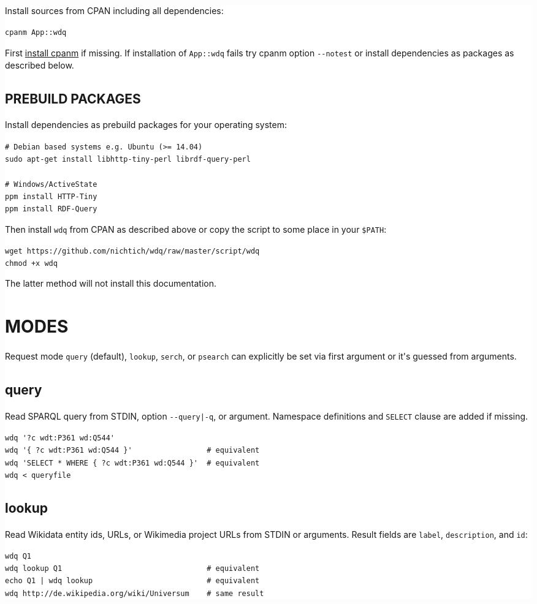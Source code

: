 Install sources from CPAN including all dependencies:

    cpanm App::wdq

First [install cpanm](https://github.com/miyagawa/cpanminus/#installation) if
missing. If installation of `App::wdq` fails try cpanm option `--notest` or
install dependencies as packages as described below.

## PREBUILD PACKAGES

Install dependencies as prebuild packages for your operating system:

    # Debian based systems e.g. Ubuntu (>= 14.04)
    sudo apt-get install libhttp-tiny-perl librdf-query-perl

    # Windows/ActiveState
    ppm install HTTP-Tiny
    ppm install RDF-Query

Then install `wdq` from CPAN as described above or copy the script to some
place in your `$PATH`:

    wget https://github.com/nichtich/wdq/raw/master/script/wdq
    chmod +x wdq

The latter method will not install this documentation.

# MODES

Request mode `query` (default), `lookup`, `serch`, or `psearch` can
explicitly be set via first argument or it's guessed from arguments.

## query

Read SPARQL query from STDIN, option `--query|-q`, or argument. Namespace
definitions and `SELECT` clause are added if missing.

    wdq '?c wdt:P361 wd:Q544'
    wdq '{ ?c wdt:P361 wd:Q544 }'                 # equivalent
    wdq 'SELECT * WHERE { ?c wdt:P361 wd:Q544 }'  # equivalent
    wdq < queryfile

## lookup

Read Wikidata entity ids, URLs, or Wikimedia project URLs from STDIN or
arguments. Result fields are `label`, `description`, and `id`:

    wdq Q1
    wdq lookup Q1                                 # equivalent
    echo Q1 | wdq lookup                          # equivalent
    wdq http://de.wikipedia.org/wiki/Universum    # same result
